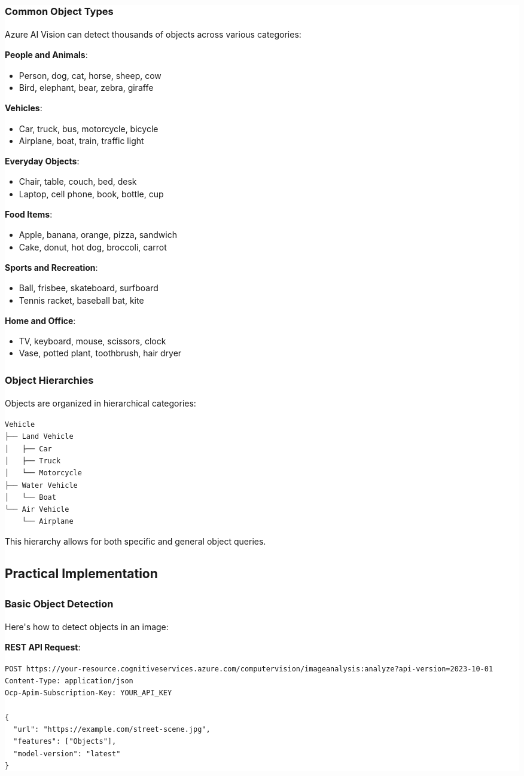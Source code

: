 ### Common Object Types

Azure AI Vision can detect thousands of objects across various categories:

**People and Animals**:
- Person, dog, cat, horse, sheep, cow
- Bird, elephant, bear, zebra, giraffe

**Vehicles**:
- Car, truck, bus, motorcycle, bicycle
- Airplane, boat, train, traffic light

**Everyday Objects**:
- Chair, table, couch, bed, desk
- Laptop, cell phone, book, bottle, cup

**Food Items**:
- Apple, banana, orange, pizza, sandwich
- Cake, donut, hot dog, broccoli, carrot

**Sports and Recreation**:
- Ball, frisbee, skateboard, surfboard
- Tennis racket, baseball bat, kite

**Home and Office**:
- TV, keyboard, mouse, scissors, clock
- Vase, potted plant, toothbrush, hair dryer

### Object Hierarchies

Objects are organized in hierarchical categories:

```
Vehicle
├── Land Vehicle
│   ├── Car
│   ├── Truck
│   └── Motorcycle
├── Water Vehicle
│   └── Boat
└── Air Vehicle
    └── Airplane
```

This hierarchy allows for both specific and general object queries.

## Practical Implementation

### Basic Object Detection

Here's how to detect objects in an image:

**REST API Request**:
```http
POST https://your-resource.cognitiveservices.azure.com/computervision/imageanalysis:analyze?api-version=2023-10-01
Content-Type: application/json
Ocp-Apim-Subscription-Key: YOUR_API_KEY

{
  "url": "https://example.com/street-scene.jpg",
  "features": ["Objects"],
  "model-version": "latest"
}
```
